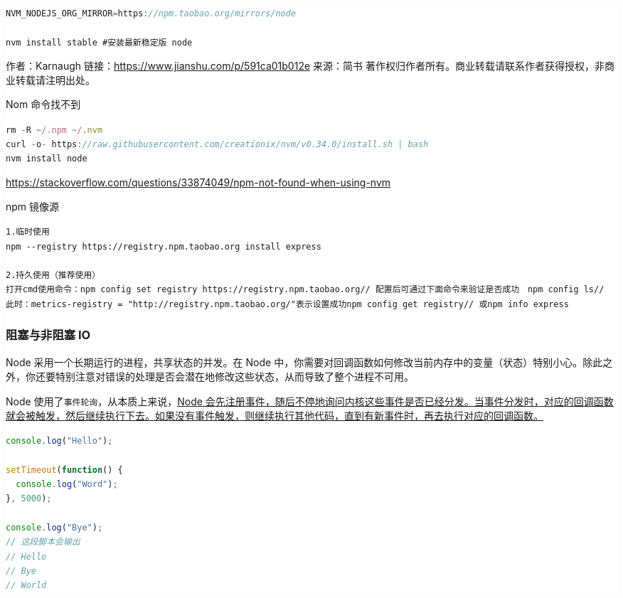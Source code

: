 

```csharp
NVM_NODEJS_ORG_MIRROR=https://npm.taobao.org/mirrors/node

nvm install stable #安装最新稳定版 node
```

作者：Karnaugh
链接：https://www.jianshu.com/p/591ca01b012e
来源：简书
著作权归作者所有。商业转载请联系作者获得授权，非商业转载请注明出处。

Nom 命令找不到

```js
rm -R ~/.npm ~/.nvm
curl -o- https://raw.githubusercontent.com/creationix/nvm/v0.34.0/install.sh | bash
nvm install node
```



https://stackoverflow.com/questions/33874049/npm-not-found-when-using-nvm


npm 镜像源
```shell
1.临时使用
npm --registry https://registry.npm.taobao.org install express

2.持久使用（推荐使用）
打开cmd使用命令：npm config set registry https://registry.npm.taobao.org// 配置后可通过下面命令来验证是否成功　npm config ls// 此时：metrics-registry = "http://registry.npm.taobao.org/"表示设置成功npm config get registry// 或npm info express
```
### 阻塞与非阻塞 IO

Node 采用一个长期运行的进程，共享状态的并发。在 Node 中，你需要对回调函数如何修改当前内存中的变量（状态）特别小心。除此之外，你还要特别注意对错误的处理是否会潜在地修改这些状态，从而导致了整个进程不可用。

Node 使用了`事件轮询`，从本质上来说，<u>Node 会先注册事件，随后不停地询问内核这些事件是否已经分发。当事件分发时，对应的回调函数就会被触发，然后继续执行下去。如果没有事件触发，则继续执行其他代码，直到有新事件时，再去执行对应的回调函数。</u>

```js
console.log("Hello");

setTimeout(function() {
  console.log("Word");
}, 5000);

console.log("Bye");
// 这段脚本会输出
// Hello
// Bye
// World
```
